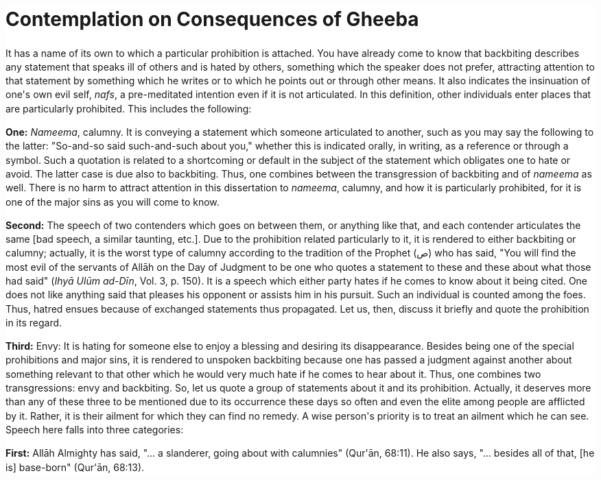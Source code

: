 Contemplation on Consequences of Gheeba
=======================================

It has a name of its own to which a particular prohibition is attached.
You have already come to know that backbiting describes any statement
that speaks ill of others and is hated by others, something which the
speaker does not prefer, attracting attention to that statement by
something which he writes or to which he points out or through other
means. It also indicates the insinuation of one's own evil self, *nafs*,
a pre-meditated intention even if it is not articulated. In this
definition, other individuals enter places that are particularly
prohibited. This includes the following:

**One:** *Nameema*, calumny. It is conveying a statement which someone
articulated to another, such as you may say the following to the latter:
"So-and-so said such-and-such about you," whether this is indicated
orally, in writing, as a reference or through a symbol. Such a quotation
is related to a shortcoming or default in the subject of the statement
which obligates one to hate or avoid. The latter case is due also to
backbiting. Thus, one combines between the transgression of backbiting
and of *nameema* as well. There is no harm to attract attention in this
dissertation to *nameema*, calumny, and how it is particularly
prohibited, for it is one of the major sins as you will come to know.

**Second:** The speech of two contenders which goes on between them, or
anything like that, and each contender articulates the same [bad speech,
a similar taunting, etc.]. Due to the prohibition related particularly
to it, it is rendered to either backbiting or calumny; actually, it is
the worst type of calumny according to the tradition of the Prophet (ص)
who has said, "You will find the most evil of the servants of Allāh on
the Day of Judgment to be one who quotes a statement to these and these
about what those had said" (*Ihyā Ulūm ad-Dīn*, Vol. 3, p. 150). It is a
speech which either party hates if he comes to know about it being
cited. One does not like anything said that pleases his opponent or
assists him in his pursuit. Such an individual is counted among the
foes. Thus, hatred ensues because of exchanged statements thus
propagated. Let us, then, discuss it briefly and quote the prohibition
in its regard.

**Third:** Envy: It is hating for someone else to enjoy a blessing and
desiring its disappearance. Besides being one of the special
prohibitions and major sins, it is rendered to unspoken backbiting
because one has passed a judgment against another about something
relevant to that other which he would very much hate if he comes to hear
about it. Thus, one combines two transgressions: envy and backbiting.
So, let us quote a group of statements about it and its prohibition.
Actually, it deserves more than any of these three to be mentioned due
to its occurrence these days so often and even the elite among people
are afflicted by it. Rather, it is their ailment for which they can find
no remedy. A wise person's priority is to treat an ailment which he can
see. Speech here falls into three categories:

**First:** Allāh Almighty has said, "… a slanderer, going about with
calumnies" (Qur'ān, 68:11). He also says, "… besides all of that, [he
is] base-born" (Qur'ān, 68:13).
